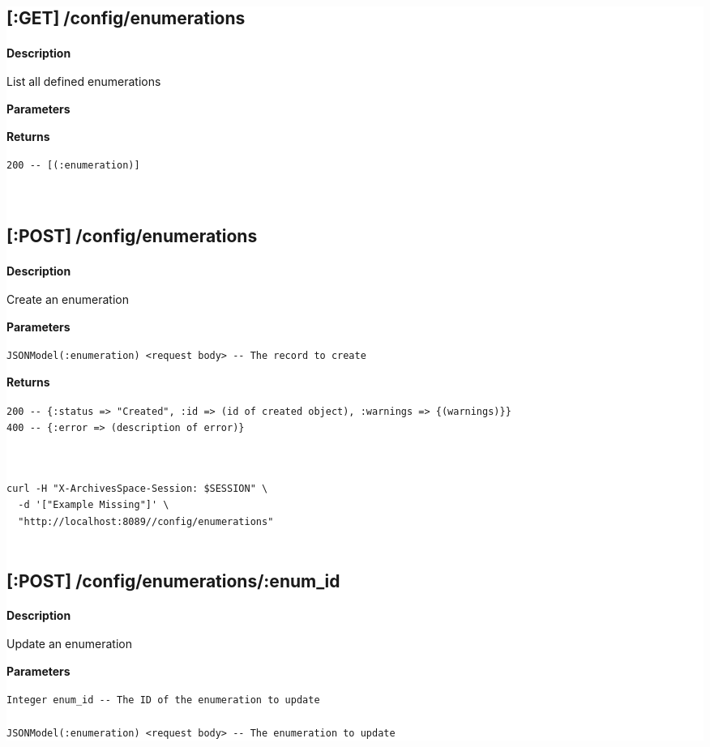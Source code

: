 
## [:GET] /config/enumerations 

__Description__

List all defined enumerations

__Parameters__


__Returns__

	200 -- [(:enumeration)]


```shell 
  

```


## [:POST] /config/enumerations 

__Description__

Create an enumeration

__Parameters__


	JSONModel(:enumeration) <request body> -- The record to create

__Returns__

	200 -- {:status => "Created", :id => (id of created object), :warnings => {(warnings)}}
	400 -- {:error => (description of error)}


```shell 
    
     
curl -H "X-ArchivesSpace-Session: $SESSION" \
  -d '["Example Missing"]' \
  "http://localhost:8089//config/enumerations"
  

```


## [:POST] /config/enumerations/:enum_id 

__Description__

Update an enumeration

__Parameters__


	Integer enum_id -- The ID of the enumeration to update

	JSONModel(:enumeration) <request body> -- The enumeration to update
